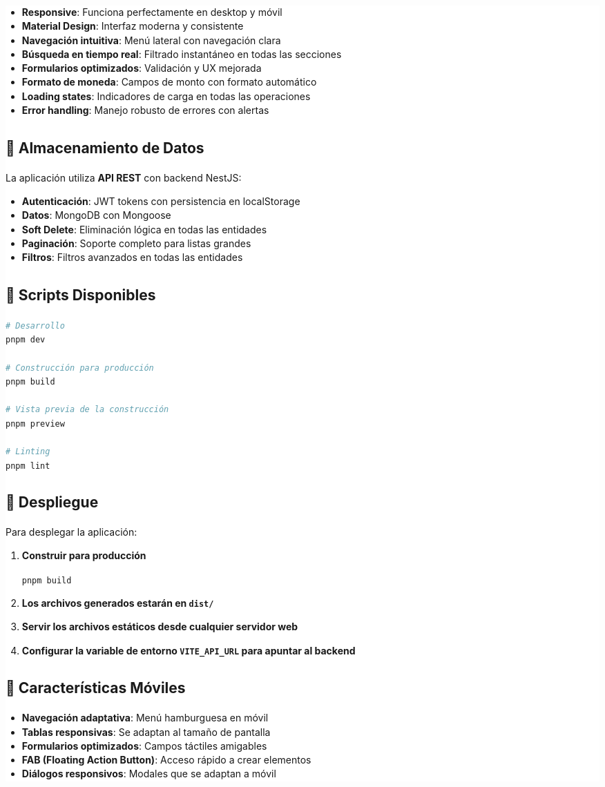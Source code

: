 - **Responsive**: Funciona perfectamente en desktop y móvil
- **Material Design**: Interfaz moderna y consistente
- **Navegación intuitiva**: Menú lateral con navegación clara
- **Búsqueda en tiempo real**: Filtrado instantáneo en todas las secciones
- **Formularios optimizados**: Validación y UX mejorada
- **Formato de moneda**: Campos de monto con formato automático
- **Loading states**: Indicadores de carga en todas las operaciones
- **Error handling**: Manejo robusto de errores con alertas

## 💾 Almacenamiento de Datos

La aplicación utiliza **API REST** con backend NestJS:
- **Autenticación**: JWT tokens con persistencia en localStorage
- **Datos**: MongoDB con Mongoose
- **Soft Delete**: Eliminación lógica en todas las entidades
- **Paginación**: Soporte completo para listas grandes
- **Filtros**: Filtros avanzados en todas las entidades

## 🔧 Scripts Disponibles

```bash
# Desarrollo
pnpm dev

# Construcción para producción
pnpm build

# Vista previa de la construcción
pnpm preview

# Linting
pnpm lint
```

## 🚀 Despliegue

Para desplegar la aplicación:

1. **Construir para producción**
   ```bash
   pnpm build
   ```

2. **Los archivos generados estarán en `dist/`**

3. **Servir los archivos estáticos desde cualquier servidor web**

4. **Configurar la variable de entorno `VITE_API_URL` para apuntar al backend**

## 📱 Características Móviles

- **Navegación adaptativa**: Menú hamburguesa en móvil
- **Tablas responsivas**: Se adaptan al tamaño de pantalla
- **Formularios optimizados**: Campos táctiles amigables
- **FAB (Floating Action Button)**: Acceso rápido a crear elementos
- **Diálogos responsivos**: Modales que se adaptan a móvil
